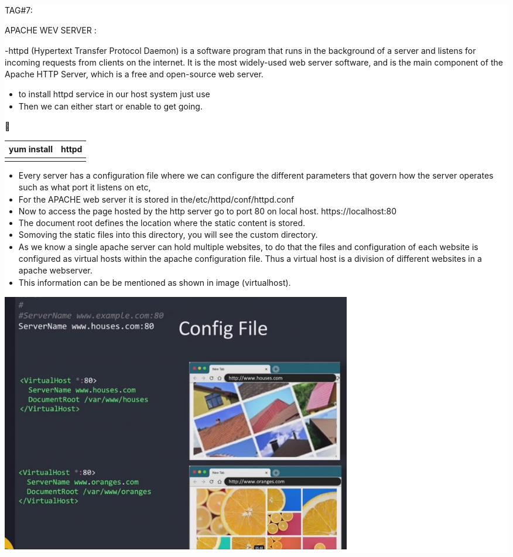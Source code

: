 TAG#7:

APACHE WEV SERVER :

-httpd (Hypertext Transfer Protocol Daemon) is a software program that runs in the background of a server and listens for incoming requests from clients on the internet. It is the most widely-used web server software, and is the main component of the Apache HTTP Server, which is a free and open-source web server.

- to install httpd service in our host system just use
- Then we can either start or enable to get going.

 

|yum install|httpd|
| - | - |
|||

- Every server has a configuration file where we can configure the different parameters that govern how the server operates such as what port it listens on etc,
- For the APACHE web server it is stored in the/etc/httpd/conf/httpd.conf
- Now to access the page hosted by the http server go to port 80 on local host. https://localhost:80
- The document root defines the location where the static content is stored.
- Somoving the static files into this directory, you will see the custom directory.
- As we know a single apache server can hold multiple websites, to do that the files and configuration of each website is configured as virtual hosts within the apache configuration file. Thus a virtual host is a division of different websites in a apache webserver.
- This information can be be mentioned as shown in image (virtualhost).

![](Aspose.Words.1969d856-c662-4794-a6ca-f15f71b348c2.067.jpeg)

